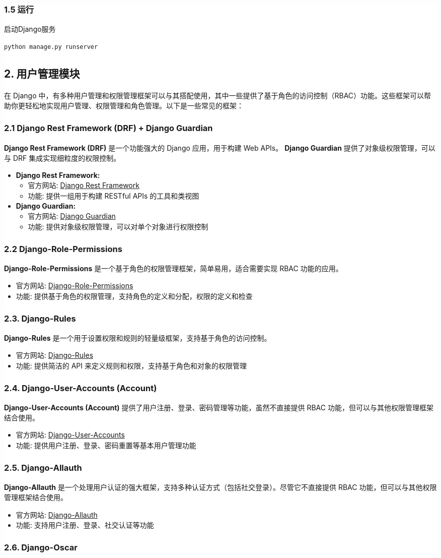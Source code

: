 ### 1.5 运行

启动Django服务

```bash
python manage.py runserver
```

## 2. 用户管理模块

在 Django 中，有多种用户管理和权限管理框架可以与其搭配使用，其中一些提供了基于角色的访问控制（RBAC）功能。这些框架可以帮助你更轻松地实现用户管理、权限管理和角色管理。以下是一些常见的框架：

### **2.1 Django Rest Framework (DRF) + Django Guardian**

**Django Rest Framework (DRF)** 是一个功能强大的 Django 应用，用于构建 Web APIs。 **Django Guardian** 提供了对象级权限管理，可以与 DRF 集成实现细粒度的权限控制。

- **Django Rest Framework:**
    - 官方网站: [Django Rest Framework](https://www.django-rest-framework.org/)
    - 功能: 提供一组用于构建 RESTful APIs 的工具和类视图
- **Django Guardian:**
    - 官方网站: [Django Guardian](https://django-guardian.readthedocs.io/)
    - 功能: 提供对象级权限管理，可以对单个对象进行权限控制

### **2.2 Django-Role-Permissions**

**Django-Role-Permissions** 是一个基于角色的权限管理框架，简单易用，适合需要实现 RBAC 功能的应用。

- 官方网站: [Django-Role-Permissions](https://django-role-permissions.readthedocs.io/)
- 功能: 提供基于角色的权限管理，支持角色的定义和分配，权限的定义和检查

### **2.3. Django-Rules**

**Django-Rules** 是一个用于设置权限和规则的轻量级框架，支持基于角色的访问控制。

- 官方网站: [Django-Rules](https://github.com/dfunckt/django-rules)
- 功能: 提供简洁的 API 来定义规则和权限，支持基于角色和对象的权限管理

### **2.4. Django-User-Accounts (Account)**

**Django-User-Accounts (Account)** 提供了用户注册、登录、密码管理等功能，虽然不直接提供 RBAC 功能，但可以与其他权限管理框架结合使用。

- 官方网站: [Django-User-Accounts](https://github.com/pinax/django-user-accounts)
- 功能: 提供用户注册、登录、密码重置等基本用户管理功能

### **2.5. Django-Allauth**

**Django-Allauth** 是一个处理用户认证的强大框架，支持多种认证方式（包括社交登录）。尽管它不直接提供 RBAC 功能，但可以与其他权限管理框架结合使用。

- 官方网站: [Django-Allauth](https://django-allauth.readthedocs.io/)
- 功能: 支持用户注册、登录、社交认证等功能

### **2.6. Django-Oscar**
